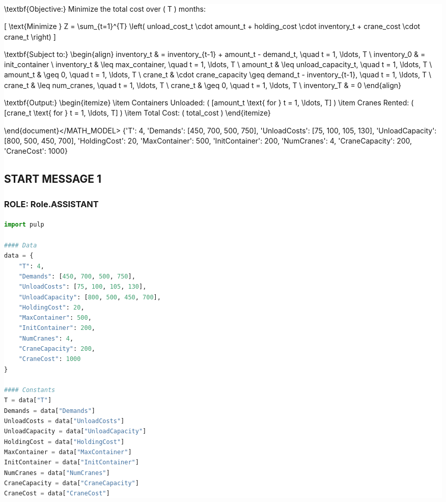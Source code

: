 \textbf{Objective:} Minimize the total cost over \( T \) months:

\[
\text{Minimize } Z = \sum_{t=1}^{T} \left( unload\_cost_t \cdot amount_t + holding\_cost \cdot inventory_t + crane\_cost \cdot crane_t \right)
\]

\textbf{Subject to:}
\begin{align}
    inventory_t & = inventory_{t-1} + amount_t - demand_t, \quad t = 1, \ldots, T \\
    inventory_0 & = init\_container \\
    inventory_t & \leq max\_container, \quad t = 1, \ldots, T \\
    amount_t & \leq unload\_capacity_t, \quad t = 1, \ldots, T \\
    amount_t & \geq 0, \quad t = 1, \ldots, T \\
    crane_t & \cdot crane\_capacity \geq demand_t - inventory_{t-1}, \quad t = 1, \ldots, T \\
    crane_t & \leq num\_cranes, \quad t = 1, \ldots, T \\
    crane_t & \geq 0, \quad t = 1, \ldots, T \\
    inventory_T & = 0 
\end{align}

\textbf{Output:}
\begin{itemize}
    \item Containers Unloaded: \( [amount_t \text{ for } t = 1, \ldots, T] \)
    \item Cranes Rented: \( [crane_t \text{ for } t = 1, \ldots, T] \)
    \item Total Cost: \( total\_cost \)
\end{itemize}

\end{document}</MATH_MODEL>
<DATA>
{'T': 4, 'Demands': [450, 700, 500, 750], 'UnloadCosts': [75, 100, 105, 130], 'UnloadCapacity': [800, 500, 450, 700], 'HoldingCost': 20, 'MaxContainer': 500, 'InitContainer': 200, 'NumCranes': 4, 'CraneCapacity': 200, 'CraneCost': 1000}</DATA>


## START MESSAGE 1 
### ROLE: Role.ASSISTANT
```python
import pulp

#### Data
data = {
    "T": 4,
    "Demands": [450, 700, 500, 750],
    "UnloadCosts": [75, 100, 105, 130],
    "UnloadCapacity": [800, 500, 450, 700],
    "HoldingCost": 20,
    "MaxContainer": 500,
    "InitContainer": 200,
    "NumCranes": 4,
    "CraneCapacity": 200,
    "CraneCost": 1000
}

#### Constants
T = data["T"]
Demands = data["Demands"]
UnloadCosts = data["UnloadCosts"]
UnloadCapacity = data["UnloadCapacity"]
HoldingCost = data["HoldingCost"]
MaxContainer = data["MaxContainer"]
InitContainer = data["InitContainer"]
NumCranes = data["NumCranes"]
CraneCapacity = data["CraneCapacity"]
CraneCost = data["CraneCost"]

```